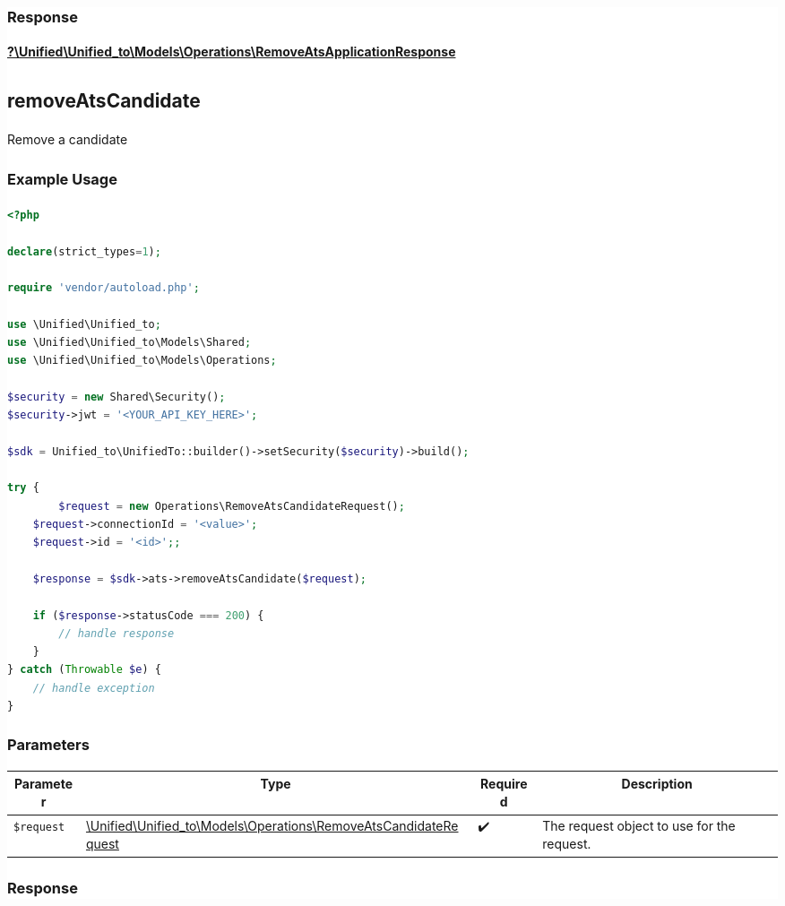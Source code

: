 
### Response

**[?\Unified\Unified_to\Models\Operations\RemoveAtsApplicationResponse](../../Models/Operations/RemoveAtsApplicationResponse.md)**


## removeAtsCandidate

Remove a candidate

### Example Usage

```php
<?php

declare(strict_types=1);

require 'vendor/autoload.php';

use \Unified\Unified_to;
use \Unified\Unified_to\Models\Shared;
use \Unified\Unified_to\Models\Operations;

$security = new Shared\Security();
$security->jwt = '<YOUR_API_KEY_HERE>';

$sdk = Unified_to\UnifiedTo::builder()->setSecurity($security)->build();

try {
        $request = new Operations\RemoveAtsCandidateRequest();
    $request->connectionId = '<value>';
    $request->id = '<id>';;

    $response = $sdk->ats->removeAtsCandidate($request);

    if ($response->statusCode === 200) {
        // handle response
    }
} catch (Throwable $e) {
    // handle exception
}
```

### Parameters

| Parameter                                                                                                               | Type                                                                                                                    | Required                                                                                                                | Description                                                                                                             |
| ----------------------------------------------------------------------------------------------------------------------- | ----------------------------------------------------------------------------------------------------------------------- | ----------------------------------------------------------------------------------------------------------------------- | ----------------------------------------------------------------------------------------------------------------------- |
| `$request`                                                                                                              | [\Unified\Unified_to\Models\Operations\RemoveAtsCandidateRequest](../../Models/Operations/RemoveAtsCandidateRequest.md) | :heavy_check_mark:                                                                                                      | The request object to use for the request.                                                                              |


### Response
